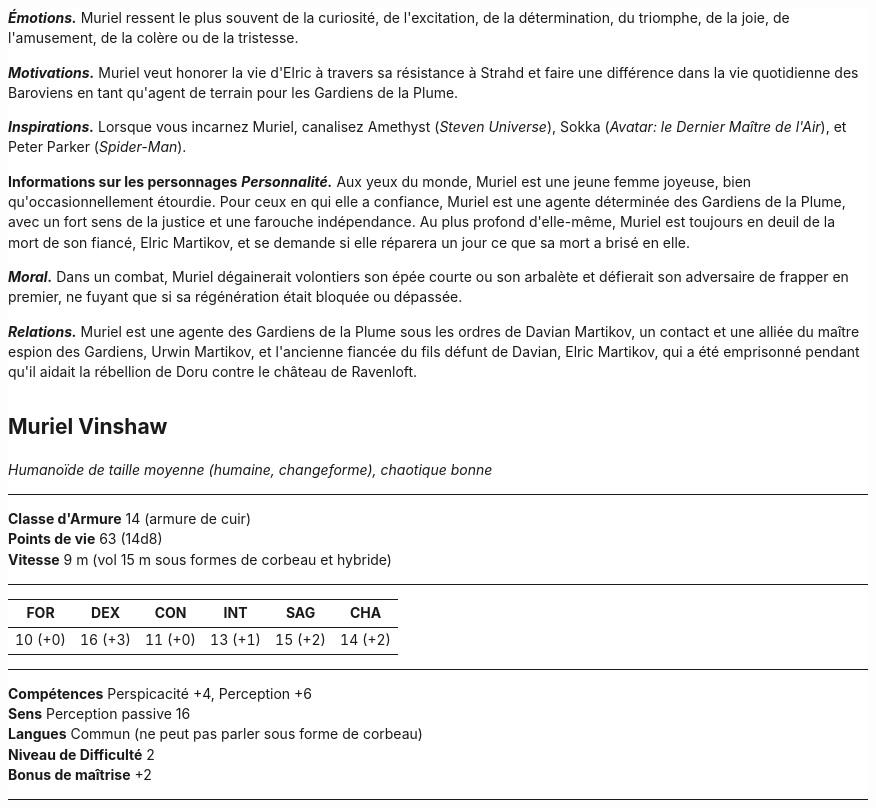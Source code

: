 ***Émotions.*** Muriel ressent le plus souvent de la curiosité, de l'excitation, de la détermination, du triomphe, de la joie, de l'amusement, de la colère ou de la tristesse.

***Motivations.*** Muriel veut honorer la vie d'Elric à travers sa résistance à Strahd et faire une différence dans la vie quotidienne des Baroviens en tant qu'agent de terrain pour les Gardiens de la Plume.

***Inspirations.*** Lorsque vous incarnez Muriel, canalisez Amethyst (*Steven Universe*), Sokka (*Avatar: le Dernier Maître de l'Air*), et Peter Parker (*Spider-Man*).

**Informations sur les personnages**
***Personnalité.*** Aux yeux du monde, Muriel est une jeune femme joyeuse, bien qu'occasionnellement étourdie. Pour ceux en qui elle a confiance, Muriel est une agente déterminée des Gardiens de la Plume, avec un fort sens de la justice et une farouche indépendance. Au plus profond d'elle-même, Muriel est toujours en deuil de la mort de son fiancé, Elric Martikov, et se demande si elle réparera un jour ce que sa mort a brisé en elle.

***Moral.*** Dans un combat, Muriel dégainerait volontiers son épée courte ou son arbalète et défierait son adversaire de frapper en premier, ne fuyant que si sa régénération était bloquée ou dépassée.

***Relations.*** Muriel est une agente des Gardiens de la Plume sous les ordres de Davian Martikov, un contact et une alliée du maître espion des Gardiens, Urwin Martikov, et l'ancienne fiancée du fils défunt de Davian, Elric Martikov, qui a été emprisonné pendant qu'il aidait la rébellion de Doru contre le château de Ravenloft.



<div class="statblock">
    <h2>Muriel Vinshaw</h2>
    <em>Humanoïde de taille moyenne (humaine, changeforme), chaotique bonne</em>
    <hr>
    <strong>Classe d'Armure</strong> 14 (armure de cuir)
    <br>
    <strong>Points de vie</strong> 63 (14d8)
    <br>
    <strong>Vitesse</strong> 9 m (vol 15 m sous formes de corbeau et hybride)
    <hr>
    <table class="ability-table">
        <thead>
            <tr>
                <th>FOR</th>
                <th>DEX</th>
                <th>CON</th>
                <th>INT</th>
                <th>SAG</th>
                <th>CHA</th>
            </tr>
        </thead>
        <tbody>
            <tr>
                <td>10 (+0)</td>
                <td>16 (+3)</td>
                <td>11 (+0)</td>
                <td>13 (+1)</td>
                <td>15 (+2)</td>
                <td>14 (+2)</td>
            </tr>
        </tbody>
    </table>
    <hr>
    <strong>Compétences</strong> Perspicacité +4, Perception +6<br>
    <strong>Sens</strong> Perception passive 16<br>
    <strong>Langues</strong> Commun (ne peut pas parler sous forme de corbeau)<br>
    <strong>Niveau de Difficulté</strong> 2<br>
    <strong>Bonus de maîtrise</strong> +2
    <hr>